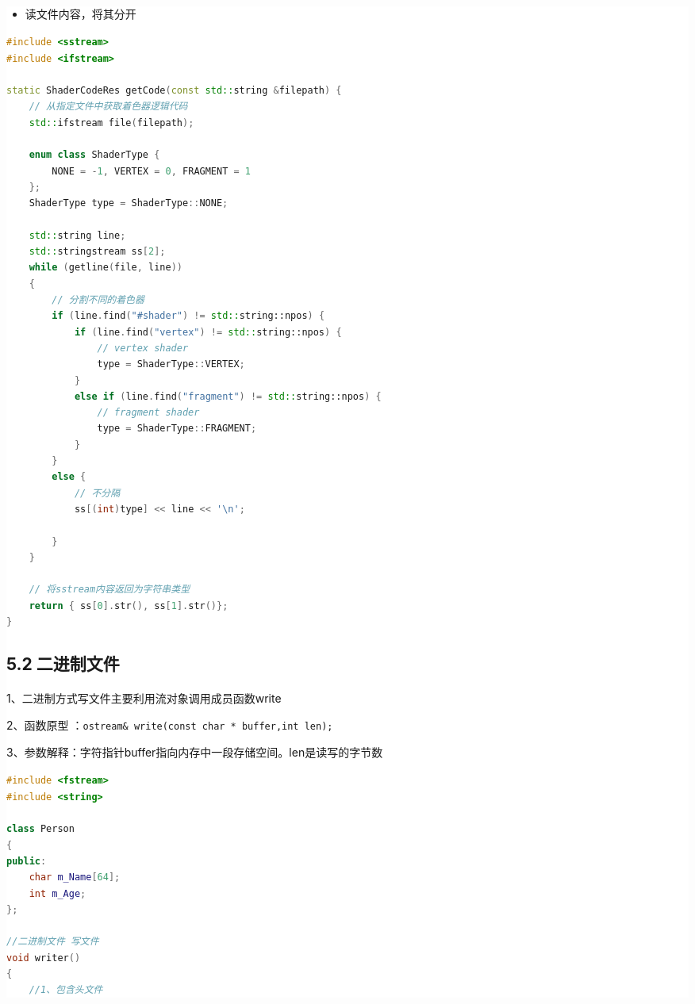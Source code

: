 * 读文件内容，将其分开

```cpp
#include <sstream>
#include <ifstream>

static ShaderCodeRes getCode(const std::string &filepath) {
    // 从指定文件中获取着色器逻辑代码
    std::ifstream file(filepath);

    enum class ShaderType {
        NONE = -1, VERTEX = 0, FRAGMENT = 1
    };
    ShaderType type = ShaderType::NONE;

    std::string line;
    std::stringstream ss[2];
    while (getline(file, line))
    {
        // 分割不同的着色器
        if (line.find("#shader") != std::string::npos) {
            if (line.find("vertex") != std::string::npos) {
                // vertex shader
                type = ShaderType::VERTEX;
            }
            else if (line.find("fragment") != std::string::npos) {
                // fragment shader
                type = ShaderType::FRAGMENT;
            }
        }
        else {
            // 不分隔
            ss[(int)type] << line << '\n';

        }
    }
    
    // 将sstream内容返回为字符串类型
    return { ss[0].str(), ss[1].str()};
}
```



## 5.2 二进制文件

1、二进制方式写文件主要利用流对象调用成员函数write

2、函数原型 ：`ostream& write(const char * buffer,int len);`

3、参数解释：字符指针buffer指向内存中一段存储空间。len是读写的字节数

```cpp
#include <fstream>
#include <string>

class Person
{
public:
	char m_Name[64];
	int m_Age;
};

//二进制文件 写文件
void writer()
{
	//1、包含头文件
```